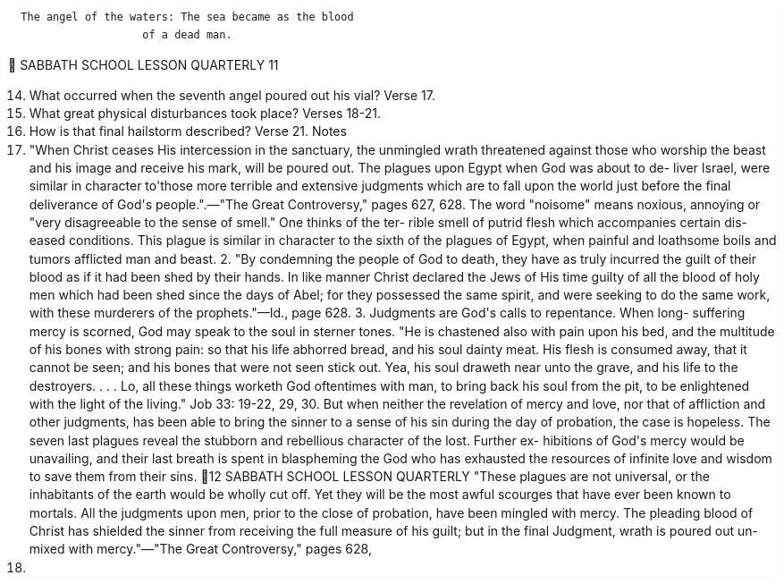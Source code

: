 


      The angel of the waters: The sea became as the blood
                         of a dead man.
           SABBATH SCHOOL LESSON QUARTERLY                 11

  14. What occurred when the seventh angel poured out
his vial? Verse 17.
  15. What great physical disturbances took place?
Verses 18-21.
  16. How is that final hailstorm described? Verse 21.
                           Notes
   1. "When Christ ceases His intercession in the sanctuary,
the unmingled wrath threatened against those who worship
the beast and his image and receive his mark, will be poured
out. The plagues upon Egypt when God was about to de-
liver Israel, were similar in character to'those more terrible
and extensive judgments which are to fall upon the world
just before the final deliverance of God's people.".—"The
Great Controversy," pages 627, 628.
    The word "noisome" means noxious, annoying or "very
disagreeable to the sense of smell." One thinks of the ter-
rible smell of putrid flesh which accompanies certain dis-
eased conditions. This plague is similar in character to the
sixth of the plagues of Egypt, when painful and loathsome
boils and tumors afflicted man and beast.
    2. "By condemning the people of God to death, they have
as truly incurred the guilt of their blood as if it had been
shed by their hands. In like manner Christ declared the
Jews of His time guilty of all the blood of holy men which
had been shed since the days of Abel; for they possessed the
same spirit, and were seeking to do the same work, with these
murderers of the prophets."—Id., page 628.
    3. Judgments are God's calls to repentance. When long-
suffering mercy is scorned, God may speak to the soul in
sterner tones. "He is chastened also with pain upon his bed,
and the multitude of his bones with strong pain: so that his
life abhorred bread, and his soul dainty meat. His flesh is
consumed away, that it cannot be seen; and his bones that
were not seen stick out. Yea, his soul draweth near unto the
grave, and his life to the destroyers. . . . Lo, all these
things worketh God oftentimes with man, to bring back his
soul from the pit, to be enlightened with the light of the
living." Job 33: 19-22, 29, 30.
    But when neither the revelation of mercy and love, nor
that of affliction and other judgments, has been able to bring
the sinner to a sense of his sin during the day of probation,
the case is hopeless. The seven last plagues reveal the
stubborn and rebellious character of the lost. Further ex-
hibitions of God's mercy would be unavailing, and their last
breath is spent in blaspheming the God who has exhausted
the resources of infinite love and wisdom to save them from
their sins.
12         SABBATH SCHOOL LESSON QUARTERLY
   "These plagues are not universal, or the inhabitants of the
earth would be wholly cut off. Yet they will be the most
awful scourges that have ever been known to mortals. All
the judgments upon men, prior to the close of probation,
have been mingled with mercy. The pleading blood of Christ
has shielded the sinner from receiving the full measure of
his guilt; but in the final Judgment, wrath is poured out un-
mixed with mercy."—"The Great Controversy," pages 628,
629.
